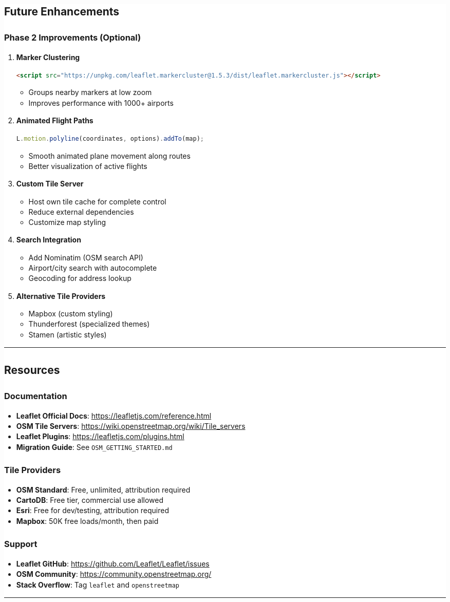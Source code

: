 
## Future Enhancements

### Phase 2 Improvements (Optional)

1. **Marker Clustering**
   ```html
   <script src="https://unpkg.com/leaflet.markercluster@1.5.3/dist/leaflet.markercluster.js"></script>
   ```
   - Groups nearby markers at low zoom
   - Improves performance with 1000+ airports

2. **Animated Flight Paths**
   ```javascript
   L.motion.polyline(coordinates, options).addTo(map);
   ```
   - Smooth animated plane movement along routes
   - Better visualization of active flights

3. **Custom Tile Server**
   - Host own tile cache for complete control
   - Reduce external dependencies
   - Customize map styling

4. **Search Integration**
   - Add Nominatim (OSM search API)
   - Airport/city search with autocomplete
   - Geocoding for address lookup

5. **Alternative Tile Providers**
   - Mapbox (custom styling)
   - Thunderforest (specialized themes)
   - Stamen (artistic styles)

---

## Resources

### Documentation
- **Leaflet Official Docs**: https://leafletjs.com/reference.html
- **OSM Tile Servers**: https://wiki.openstreetmap.org/wiki/Tile_servers
- **Leaflet Plugins**: https://leafletjs.com/plugins.html
- **Migration Guide**: See `OSM_GETTING_STARTED.md`

### Tile Providers
- **OSM Standard**: Free, unlimited, attribution required
- **CartoDB**: Free tier, commercial use allowed
- **Esri**: Free for dev/testing, attribution required
- **Mapbox**: 50K free loads/month, then paid

### Support
- **Leaflet GitHub**: https://github.com/Leaflet/Leaflet/issues
- **OSM Community**: https://community.openstreetmap.org/
- **Stack Overflow**: Tag `leaflet` and `openstreetmap`

---